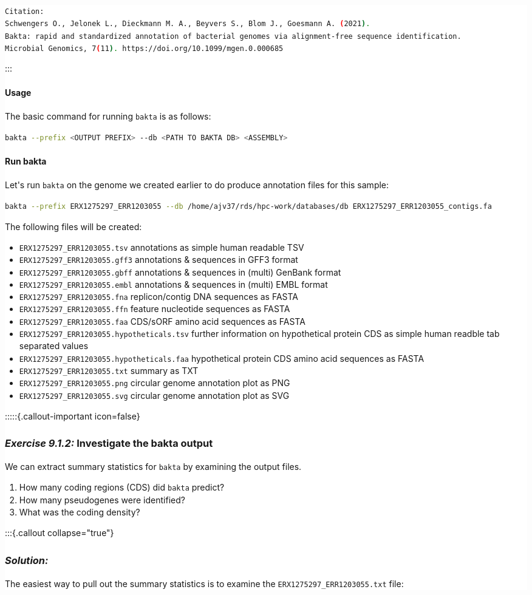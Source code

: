 ```bash
Citation:
Schwengers O., Jelonek L., Dieckmann M. A., Beyvers S., Blom J., Goesmann A. (2021).
Bakta: rapid and standardized annotation of bacterial genomes via alignment-free sequence identification.
Microbial Genomics, 7(11). https://doi.org/10.1099/mgen.0.000685
```
:::

#### Usage

The basic command for running `bakta` is as follows:

```bash
bakta --prefix <OUTPUT PREFIX> --db <PATH TO BAKTA DB> <ASSEMBLY>
```

#### Run bakta

Let's run `bakta` on the genome we created earlier to do produce annotation files for this sample:

```bash
bakta --prefix ERX1275297_ERR1203055 --db /home/ajv37/rds/hpc-work/databases/db ERX1275297_ERR1203055_contigs.fa
```

The following files will be created:

- `ERX1275297_ERR1203055.tsv` annotations as simple human readable TSV
- `ERX1275297_ERR1203055.gff3` annotations & sequences in GFF3 format
- `ERX1275297_ERR1203055.gbff` annotations & sequences in (multi) GenBank format
- `ERX1275297_ERR1203055.embl` annotations & sequences in (multi) EMBL format
- `ERX1275297_ERR1203055.fna` replicon/contig DNA sequences as FASTA
- `ERX1275297_ERR1203055.ffn` feature nucleotide sequences as FASTA
- `ERX1275297_ERR1203055.faa` CDS/sORF amino acid sequences as FASTA
- `ERX1275297_ERR1203055.hypotheticals.tsv` further information on hypothetical protein CDS as simple human readble tab separated values
- `ERX1275297_ERR1203055.hypotheticals.faa` hypothetical protein CDS amino acid sequences as FASTA
- `ERX1275297_ERR1203055.txt` summary as TXT
- `ERX1275297_ERR1203055.png` circular genome annotation plot as PNG
- `ERX1275297_ERR1203055.svg` circular genome annotation plot as SVG

:::::{.callout-important icon=false}
### ***Exercise 9.1.2:*** Investigate the bakta output

We can extract summary statistics for `bakta` by examining the output files.

1. How many coding regions (CDS) did `bakta` predict?
2. How many pseudogenes were identified?
3. What was the coding density?

:::{.callout collapse="true"}
### ***Solution:***

The easiest way to pull out the summary statistics is to examine the `ERX1275297_ERR1203055.txt` file:
